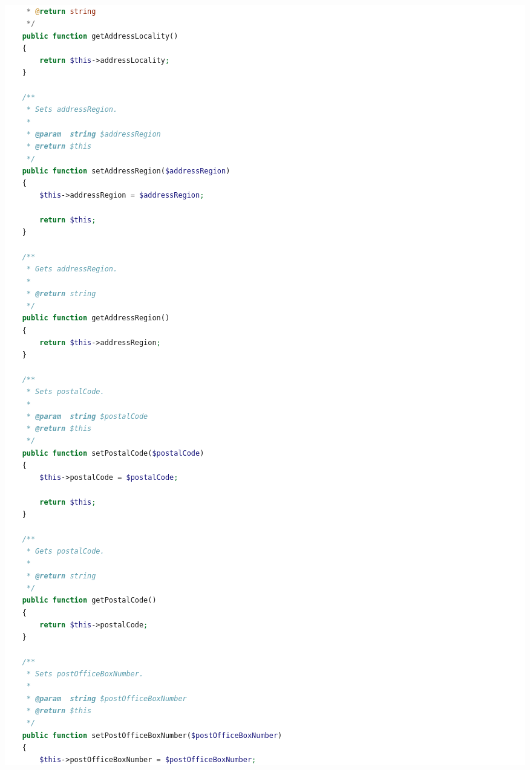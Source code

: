 ```php
     * @return string
     */
    public function getAddressLocality()
    {
        return $this->addressLocality;
    }

    /**
     * Sets addressRegion.
     *
     * @param  string $addressRegion
     * @return $this
     */
    public function setAddressRegion($addressRegion)
    {
        $this->addressRegion = $addressRegion;

        return $this;
    }

    /**
     * Gets addressRegion.
     *
     * @return string
     */
    public function getAddressRegion()
    {
        return $this->addressRegion;
    }

    /**
     * Sets postalCode.
     *
     * @param  string $postalCode
     * @return $this
     */
    public function setPostalCode($postalCode)
    {
        $this->postalCode = $postalCode;

        return $this;
    }

    /**
     * Gets postalCode.
     *
     * @return string
     */
    public function getPostalCode()
    {
        return $this->postalCode;
    }

    /**
     * Sets postOfficeBoxNumber.
     *
     * @param  string $postOfficeBoxNumber
     * @return $this
     */
    public function setPostOfficeBoxNumber($postOfficeBoxNumber)
    {
        $this->postOfficeBoxNumber = $postOfficeBoxNumber;

```